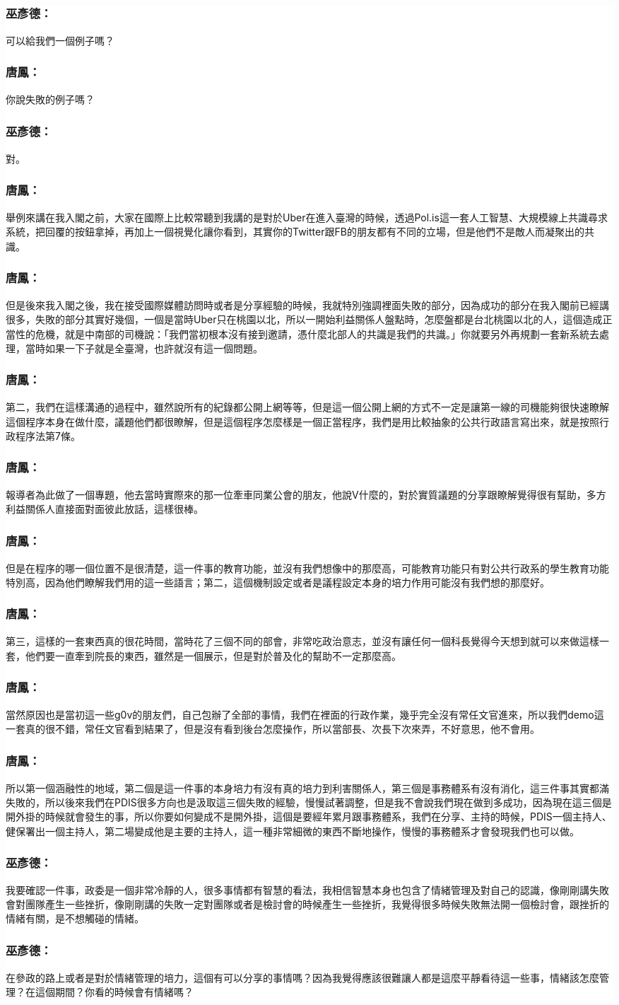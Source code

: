 ### 巫彥德：
可以給我們一個例子嗎？

### 唐鳳：
你說失敗的例子嗎？

### 巫彥德：
對。

### 唐鳳：
舉例來講在我入閣之前，大家在國際上比較常聽到我講的是對於Uber在進入臺灣的時候，透過Pol.is這一套人工智慧、大規模線上共識尋求系統，把回覆的按鈕拿掉，再加上一個視覺化讓你看到，其實你的Twitter跟FB的朋友都有不同的立場，但是他們不是敵人而凝聚出的共識。

### 唐鳳：
但是後來我入閣之後，我在接受國際媒體訪問時或者是分享經驗的時候，我就特別強調裡面失敗的部分，因為成功的部分在我入閣前已經講很多，失敗的部分其實好幾個，一個是當時Uber只在桃園以北，所以一開始利益關係人盤點時，怎麼盤都是台北桃園以北的人，這個造成正當性的危機，就是中南部的司機說：「我們當初根本沒有接到邀請，憑什麼北部人的共識是我們的共識。」你就要另外再規劃一套新系統去處理，當時如果一下子就是全臺灣，也許就沒有這一個問題。

### 唐鳳：
第二，我們在這樣溝通的過程中，雖然說所有的紀錄都公開上網等等，但是這一個公開上網的方式不一定是讓第一線的司機能夠很快速瞭解這個程序本身在做什麼，議題他們都很瞭解，但是這個程序怎麼樣是一個正當程序，我們是用比較抽象的公共行政語言寫出來，就是按照行政程序法第7條。

### 唐鳳：
報導者為此做了一個專題，他去當時實際來的那一位牽車同業公會的朋友，他說V什麼的，對於實質議題的分享跟瞭解覺得很有幫助，多方利益關係人直接面對面彼此放話，這樣很棒。

### 唐鳳：
但是在程序的哪一個位置不是很清楚，這一件事的教育功能，並沒有我們想像中的那麼高，可能教育功能只有對公共行政系的學生教育功能特別高，因為他們瞭解我們用的這一些語言；第二，這個機制設定或者是議程設定本身的培力作用可能沒有我們想的那麼好。

### 唐鳳：
第三，這樣的一套東西真的很花時間，當時花了三個不同的部會，非常吃政治意志，並沒有讓任何一個科長覺得今天想到就可以來做這樣一套，他們要一直牽到院長的東西，雖然是一個展示，但是對於普及化的幫助不一定那麼高。

### 唐鳳：
當然原因也是當初這一些g0v的朋友們，自己包辦了全部的事情，我們在裡面的行政作業，幾乎完全沒有常任文官進來，所以我們demo這一套真的很不錯，常任文官看到結果了，但是沒有看到後台怎麼操作，所以當部長、次長下次來弄，不好意思，他不會用。

### 唐鳳：
所以第一個涵融性的地域，第二個是這一件事的本身培力有沒有真的培力到利害關係人，第三個是事務體系有沒有消化，這三件事其實都滿失敗的，所以後來我們在PDIS很多方向也是汲取這三個失敗的經驗，慢慢試著調整，但是我不會說我們現在做到多成功，因為現在這三個是開外掛的時候就會發生的事，所以你要如何變成不是開外掛，這個是要經年累月跟事務體系，我們在分享、主持的時候，PDIS一個主持人、健保署出一個主持人，第二場變成他是主要的主持人，這一種非常細微的東西不斷地操作，慢慢的事務體系才會發現我們也可以做。

### 巫彥德：
我要確認一件事，政委是一個非常冷靜的人，很多事情都有智慧的看法，我相信智慧本身也包含了情緒管理及對自己的認識，像剛剛講失敗會對團隊產生一些挫折，像剛剛講的失敗一定對團隊或者是檢討會的時候產生一些挫折，我覺得很多時候失敗無法開一個檢討會，跟挫折的情緒有關，是不想觸碰的情緒。

### 巫彥德：
在參政的路上或者是對於情緒管理的培力，這個有可以分享的事情嗎？因為我覺得應該很難讓人都是這麼平靜看待這一些事，情緒該怎麼管理？在這個期間？你看的時候會有情緒嗎？

